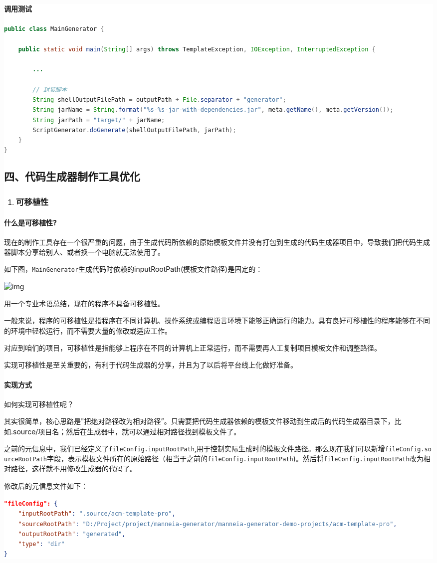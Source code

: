 #### 调用测试

```Java
public class MainGenerator {

    public static void main(String[] args) throws TemplateException, IOException, InterruptedException {
        
        ...
        
        // 封装脚本
        String shellOutputFilePath = outputPath + File.separator + "generator";
        String jarName = String.format("%s-%s-jar-with-dependencies.jar", meta.getName(), meta.getVersion());
        String jarPath = "target/" + jarName;
        ScriptGenerator.doGenerate(shellOutputFilePath, jarPath);
    }
}
```

## 四、代码生成器制作工具优化

1.  ### 可移植性

#### 什么是可移植性?

现在的制作工具存在一个很严重的问题，由于生成代码所依赖的原始模板文件并没有打包到生成的代码生成器项目中，导致我们把代码生成器脚本分享给别人、或者换一个电脑就无法使用了。

如下图，`MainGenerator`生成代码时依赖的inputRootPath(模板文件路径)是固定的：

![img](https://yligd3y4pd.feishu.cn/space/api/box/stream/download/asynccode/?code=OTA0MzJmNzQwY2QxMDk5YzJmYTQzY2M3ZWNjZDhkZjRfVWpaYk9LQlloTXhvZXdCWDVTNTNFRDBhZTRnektMQlhfVG9rZW46Qk9wamJ1MHYzb3BxYk94RHJ0VWNTb0dGbldnXzE3MTEwNzgxNzk6MTcxMTA4MTc3OV9WNA)

用一个专业术语总结，现在的程序不具备可移植性。

一般来说，程序的可移植性是指程序在不同计算机、操作系统或编程语言环境下能够正确运行的能力。具有良好可移植性的程序能够在不同的环境中轻松运行，而不需要大量的修改或适应工作。

对应到咱们的项目，可移植性是指能够上程序在不同的计算机上正常运行，而不需要再人工复制项目模板文件和调整路径。

实现可移植性是至关重要的，有利于代码生成器的分享，并且为了以后将平台线上化做好准备。

#### 实现方式

如何实现可移植性呢？

其实很简单，核心思路是"把绝对路径改为相对路径”。只需要把代码生成器依赖的模板文件移动到生成后的代码生成器目录下，比如.source/项目名；然后在生成器中，就可以通过相对路径找到模板文件了。

之前的元信息中，我们已经定义了`fileConfig.inputRootPath`,用于控制实际生成时的模板文件路径。那么现在我们可以新增`fileConfig.sourceRootPath`字段，表示模板文件所在的原始路径（相当于之前的`fileConfig.inputRootPath`)。然后将`fileConfig.inputRootPath`改为相对路径，这样就不用修改生成器的代码了。

修改后的元信息文件如下：

```JSON
"fileConfig": {
    "inputRootPath": ".source/acm-template-pro",
    "sourceRootPath": "D:/Project/project/manneia-generator/manneia-generator-demo-projects/acm-template-pro",
    "outputRootPath": "generated",
    "type": "dir"
}
```
